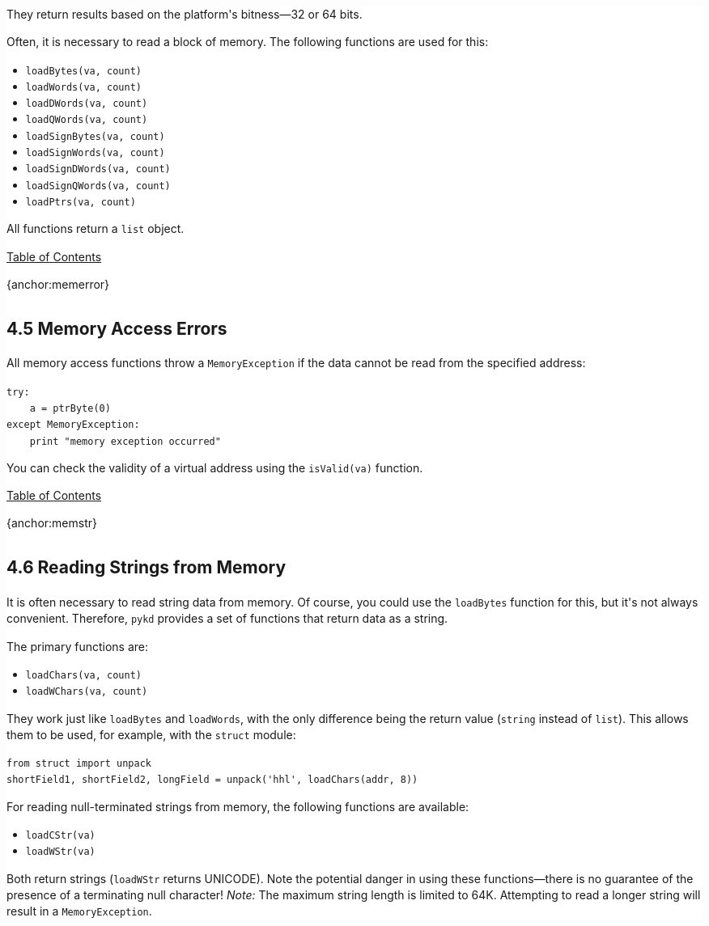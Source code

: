 They return results based on the platform's bitness—32 or 64 bits.

Often, it is necessary to read a block of memory. The following functions are used for this:
- `loadBytes(va, count)`
- `loadWords(va, count)`
- `loadDWords(va, count)`
- `loadQWords(va, count)`
- `loadSignBytes(va, count)`
- `loadSignWords(va, count)`
- `loadSignDWords(va, count)`
- `loadSignQWords(va, count)`
- `loadPtrs(va, count)`

All functions return a `list` object.

[Table of Contents](#table)

{anchor:memerror}
## 4.5 Memory Access Errors
All memory access functions throw a `MemoryException` if the data cannot be read from the specified address:

    try:
        a = ptrByte(0)
    except MemoryException:
        print "memory exception occurred"

You can check the validity of a virtual address using the `isValid(va)` function.

[Table of Contents](#table)

{anchor:memstr}
## 4.6 Reading Strings from Memory
It is often necessary to read string data from memory. Of course, you could use the `loadBytes` function for this, but it's not always convenient. Therefore, `pykd` provides a set of functions that return data as a string.

The primary functions are:
- `loadChars(va, count)`
- `loadWChars(va, count)`

They work just like `loadBytes` and `loadWords`, with the only difference being the return value (`string` instead of `list`). This allows them to be used, for example, with the `struct` module:

    from struct import unpack
    shortField1, shortField2, longField = unpack('hhl', loadChars(addr, 8))

For reading null-terminated strings from memory, the following functions are available:
- `loadCStr(va)`
- `loadWStr(va)`

Both return strings (`loadWStr` returns UNICODE). Note the potential danger in using these functions—there is no guarantee of the presence of a terminating null character! *Note:* The maximum string length is limited to 64K. Attempting to read a longer string will result in a `MemoryException`.
